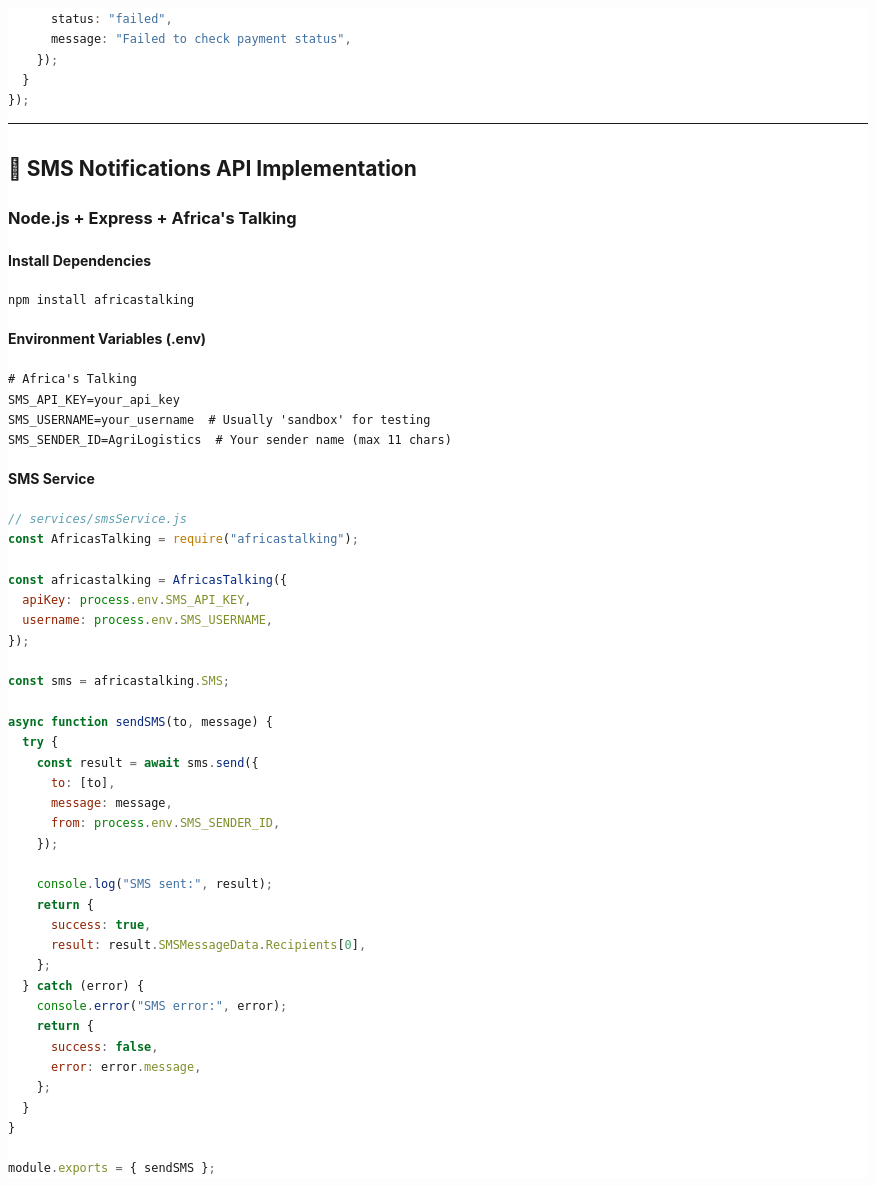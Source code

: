 ```javascript
      status: "failed",
      message: "Failed to check payment status",
    });
  }
});
```

---

## 📨 SMS Notifications API Implementation

### Node.js + Express + Africa's Talking

#### Install Dependencies

```bash
npm install africastalking
```

#### Environment Variables (.env)

```env
# Africa's Talking
SMS_API_KEY=your_api_key
SMS_USERNAME=your_username  # Usually 'sandbox' for testing
SMS_SENDER_ID=AgriLogistics  # Your sender name (max 11 chars)
```

#### SMS Service

```javascript
// services/smsService.js
const AfricasTalking = require("africastalking");

const africastalking = AfricasTalking({
  apiKey: process.env.SMS_API_KEY,
  username: process.env.SMS_USERNAME,
});

const sms = africastalking.SMS;

async function sendSMS(to, message) {
  try {
    const result = await sms.send({
      to: [to],
      message: message,
      from: process.env.SMS_SENDER_ID,
    });

    console.log("SMS sent:", result);
    return {
      success: true,
      result: result.SMSMessageData.Recipients[0],
    };
  } catch (error) {
    console.error("SMS error:", error);
    return {
      success: false,
      error: error.message,
    };
  }
}

module.exports = { sendSMS };
```